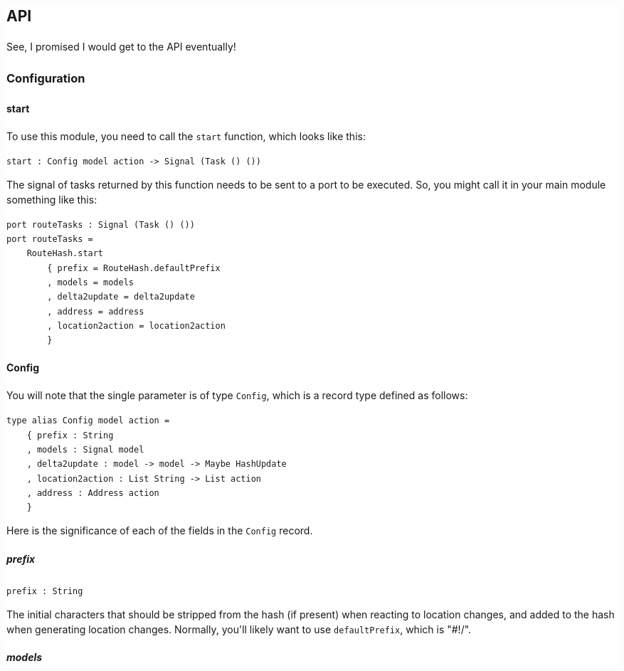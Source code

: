 
## API

See, I promised I would get to the API eventually!


### Configuration

#### start

To use this module, you need to call the `start` function,
which looks like this:

    start : Config model action -> Signal (Task () ())

The signal of tasks returned by this function needs to be sent to a port
to be executed. So, you might call it in your main module something
like this:

    port routeTasks : Signal (Task () ())
    port routeTasks =
        RouteHash.start
            { prefix = RouteHash.defaultPrefix
            , models = models
            , delta2update = delta2update 
            , address = address
            , location2action = location2action
            }


#### Config

You will note that the single parameter is of type 
`Config`, which is a record type defined as follows:

    type alias Config model action =
        { prefix : String
        , models : Signal model
        , delta2update : model -> model -> Maybe HashUpdate
        , location2action : List String -> List action
        , address : Address action
        }

Here is the significance of each of the fields in the `Config` record.

##### prefix 

    prefix : String

The initial characters that should be stripped from the hash (if present)
when reacting to location changes, and added to the hash when generating
location changes. Normally, you'll likely want to use `defaultPrefix`,
which is "#!/".

##### models
